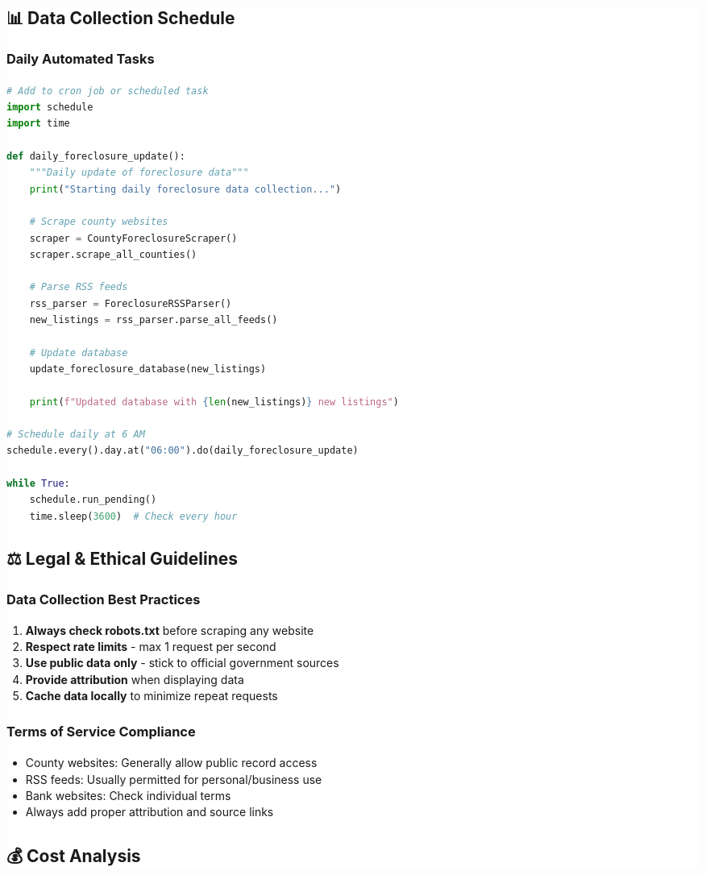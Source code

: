 ## 📊 **Data Collection Schedule**

### Daily Automated Tasks
```python
# Add to cron job or scheduled task
import schedule
import time

def daily_foreclosure_update():
    """Daily update of foreclosure data"""
    print("Starting daily foreclosure data collection...")
    
    # Scrape county websites
    scraper = CountyForeclosureScraper()
    scraper.scrape_all_counties()
    
    # Parse RSS feeds
    rss_parser = ForeclosureRSSParser()
    new_listings = rss_parser.parse_all_feeds()
    
    # Update database
    update_foreclosure_database(new_listings)
    
    print(f"Updated database with {len(new_listings)} new listings")

# Schedule daily at 6 AM
schedule.every().day.at("06:00").do(daily_foreclosure_update)

while True:
    schedule.run_pending()
    time.sleep(3600)  # Check every hour
```

## ⚖️ **Legal & Ethical Guidelines**

### Data Collection Best Practices
1. **Always check robots.txt** before scraping any website
2. **Respect rate limits** - max 1 request per second
3. **Use public data only** - stick to official government sources
4. **Provide attribution** when displaying data
5. **Cache data locally** to minimize repeat requests

### Terms of Service Compliance
- County websites: Generally allow public record access
- RSS feeds: Usually permitted for personal/business use
- Bank websites: Check individual terms
- Always add proper attribution and source links

## 💰 **Cost Analysis**
